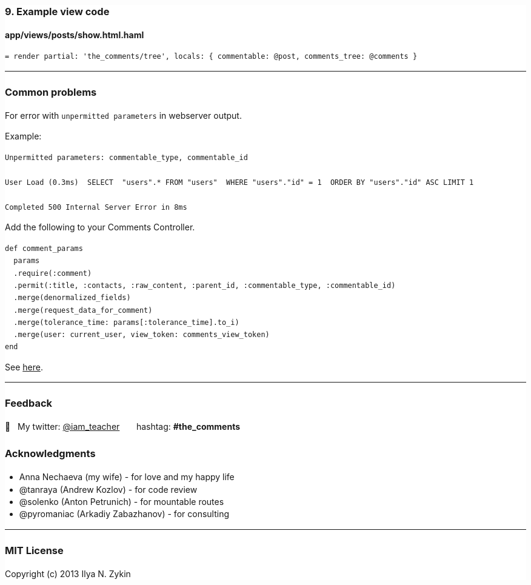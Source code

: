 ### 9. Example view code

**app/views/posts/show.html.haml**

```haml
= render partial: 'the_comments/tree', locals: { commentable: @post, comments_tree: @comments }
```

<hr>

### Common problems

For error with `unpermitted parameters` in webserver output.

Example:

    Unpermitted parameters: commentable_type, commentable_id

    User Load (0.3ms)  SELECT  "users".* FROM "users"  WHERE "users"."id" = 1  ORDER BY "users"."id" ASC LIMIT 1

    Completed 500 Internal Server Error in 8ms

Add the following to your Comments Controller.

    def comment_params
      params
      .require(:comment)
      .permit(:title, :contacts, :raw_content, :parent_id, :commentable_type, :commentable_id)
      .merge(denormalized_fields)
      .merge(request_data_for_comment)
      .merge(tolerance_time: params[:tolerance_time].to_i)
      .merge(user: current_user, view_token: comments_view_token)
    end

See [here](https://github.com/the-teacher/the_comments/issues/34).

<hr>

### Feedback

:speech_balloon: &nbsp; My twitter: [@iam_teacher](https://twitter.com/iam_teacher) &nbsp; &nbsp; &nbsp; hashtag: **#the_comments**

### Acknowledgments

* Anna Nechaeva (my wife) - for love and my happy life
* @tanraya (Andrew Kozlov) - for code review
* @solenko (Anton Petrunich) - for mountable routes
* @pyromaniac (Arkadiy Zabazhanov) - for consulting

<hr>

### MIT License

Copyright (c) 2013 Ilya N. Zykin
